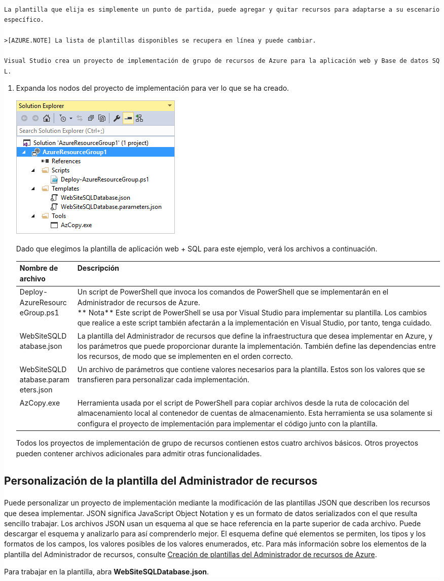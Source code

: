     La plantilla que elija es simplemente un punto de partida, puede agregar y quitar recursos para adaptarse a su escenario específico.

    >[AZURE.NOTE] La lista de plantillas disponibles se recupera en línea y puede cambiar.

    Visual Studio crea un proyecto de implementación de grupo de recursos de Azure para la aplicación web y Base de datos SQL.

1. Expanda los nodos del proyecto de implementación para ver lo que se ha creado.

    ![mostrar nodos](./media/vs-azure-tools-resource-groups-deployment-projects-create-deploy/show-items.png)

    Dado que elegimos la plantilla de aplicación web + SQL para este ejemplo, verá los archivos a continuación.

    |Nombre de archivo|Descripción|
    |---|---|
    |Deploy-AzureResourceGroup.ps1|Un script de PowerShell que invoca los comandos de PowerShell que se implementarán en el Administrador de recursos de Azure.<br />** Nota** Este script de PowerShell se usa por Visual Studio para implementar su plantilla. Los cambios que realice a este script también afectarán a la implementación en Visual Studio, por tanto, tenga cuidado.|
    |WebSiteSQLDatabase.json|La plantilla del Administrador de recursos que define la infraestructura que desea implementar en Azure, y los parámetros que puede proporcionar durante la implementación. También define las dependencias entre los recursos, de modo que se implementen en el orden correcto.|
    |WebSiteSQLDatabase.parameters.json|Un archivo de parámetros que contiene valores necesarios para la plantilla. Estos son los valores que se transfieren para personalizar cada implementación.|
    |AzCopy.exe|Herramienta usada por el script de PowerShell para copiar archivos desde la ruta de colocación del almacenamiento local al contenedor de cuentas de almacenamiento. Esta herramienta se usa solamente si configura el proyecto de implementación para implementar el código junto con la plantilla.|

    Todos los proyectos de implementación de grupo de recursos contienen estos cuatro archivos básicos. Otros proyectos pueden contener archivos adicionales para admitir otras funcionalidades.

## Personalización de la plantilla del Administrador de recursos

Puede personalizar un proyecto de implementación mediante la modificación de las plantillas JSON que describen los recursos que desea implementar. JSON significa JavaScript Object Notation y es un formato de datos serializados con el que resulta sencillo trabajar. Los archivos JSON usan un esquema al que se hace referencia en la parte superior de cada archivo. Puede descargar el esquema y analizarlo para así comprenderlo mejor. El esquema define qué elementos se permiten, los tipos y los formatos de los campos, los valores posibles de los valores enumerados, etc. Para más información sobre los elementos de la plantilla del Administrador de recursos, consulte [Creación de plantillas del Administrador de recursos de Azure](resource-group-authoring-templates.md).

Para trabajar en la plantilla, abra **WebSiteSQLDatabase.json**.
